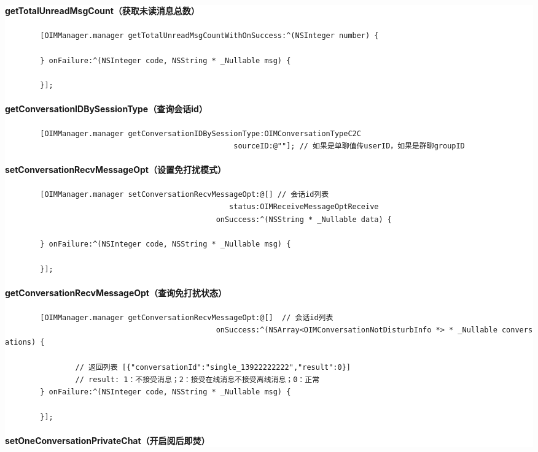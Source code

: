 

#### getTotalUnreadMsgCount（获取未读消息总数）

```
        [OIMManager.manager getTotalUnreadMsgCountWithOnSuccess:^(NSInteger number) {
            
        } onFailure:^(NSInteger code, NSString * _Nullable msg) {

        }];

```



#### getConversationIDBySessionType（查询会话id）

```
        [OIMManager.manager getConversationIDBySessionType:OIMConversationTypeC2C
                                                    sourceID:@""]; // 如果是单聊值传userID，如果是群聊groupID

```



#### setConversationRecvMessageOpt（设置免打扰模式）

```
        [OIMManager.manager setConversationRecvMessageOpt:@[] // 会话id列表
                                                   status:OIMReceiveMessageOptReceive
                                                onSuccess:^(NSString * _Nullable data) {
            
        } onFailure:^(NSInteger code, NSString * _Nullable msg) {

        }];

```



#### getConversationRecvMessageOpt（查询免打扰状态）

```
        [OIMManager.manager getConversationRecvMessageOpt:@[]  // 会话id列表
                                                onSuccess:^(NSArray<OIMConversationNotDisturbInfo *> * _Nullable conversations) {
            
                // 返回列表 [{"conversationId":"single_13922222222","result":0}] 
                // result: 1：不接受消息；2：接受在线消息不接受离线消息；0：正常
        } onFailure:^(NSInteger code, NSString * _Nullable msg) {

        }];

```



#### setOneConversationPrivateChat（开启阅后即焚）

